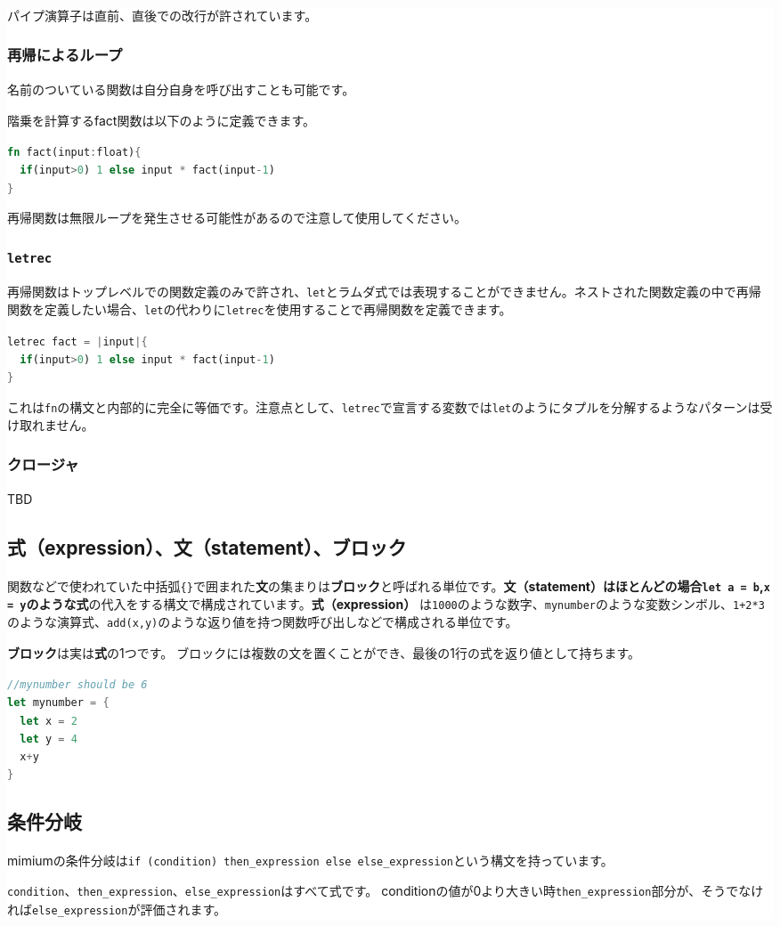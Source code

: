 パイプ演算子は直前、直後での改行が許されています。

### 再帰によるループ

名前のついている関数は自分自身を呼び出すことも可能です。

階乗を計算するfact関数は以下のように定義できます。

```rust
fn fact(input:float){
  if(input>0) 1 else input * fact(input-1)
}
```

再帰関数は無限ループを発生させる可能性があるので注意して使用してください。

### `letrec`

再帰関数はトップレベルでの関数定義のみで許され、`let`とラムダ式では表現することができません。ネストされた関数定義の中で再帰関数を定義したい場合、`let`の代わりに`letrec`を使用することで再帰関数を定義できます。

```rust
letrec fact = |input|{
  if(input>0) 1 else input * fact(input-1)
}
```

これは`fn`の構文と内部的に完全に等価です。注意点として、`letrec`で宣言する変数では`let`のようにタプルを分解するようなパターンは受け取れません。


### クロージャ

TBD

## 式（expression）、文（statement）、ブロック

関数などで使われていた中括弧`{}`で囲まれた**文**の集まりは**ブロック**と呼ばれる単位です。**文（statement）**はほとんどの場合`let a = b`,`x = y`のような**式**の代入をする構文で構成されています。**式（expression）** は`1000`のような数字、`mynumber`のような変数シンボル、`1+2*3`のような演算式、`add(x,y)`のような返り値を持つ関数呼び出しなどで構成される単位です。

**ブロック**は実は**式**の1つです。
ブロックには複数の文を置くことができ、最後の1行の式を返り値として持ちます。

```rust
//mynumber should be 6
let mynumber = {
  let x = 2
  let y = 4
  x+y
}
```

## 条件分岐

mimiumの条件分岐は`if (condition) then_expression else else_expression`という構文を持っています。

`condition`、`then_expression`、`else_expression`はすべて式です。
conditionの値が0より大きい時`then_expression`部分が、そうでなければ`else_expression`が評価されます。
